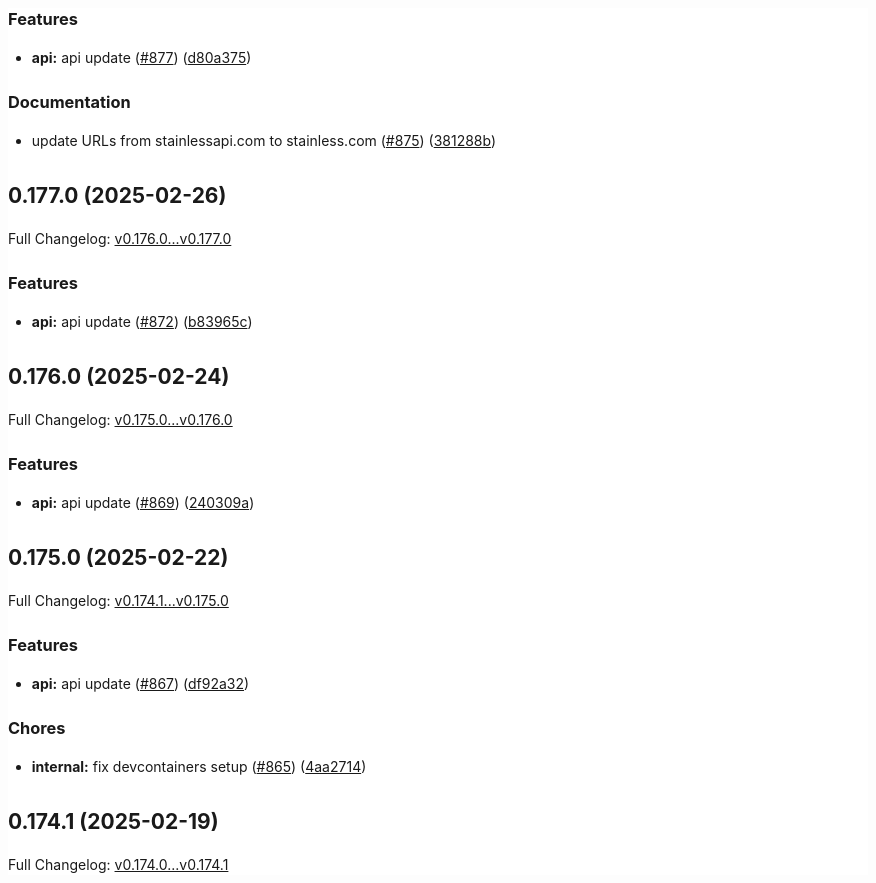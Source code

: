 ### Features

* **api:** api update ([#877](https://github.com/Increase/increase-node/issues/877)) ([d80a375](https://github.com/Increase/increase-node/commit/d80a375d001ec58fc2f2fe1df92f2934ce6fdb8e))


### Documentation

* update URLs from stainlessapi.com to stainless.com ([#875](https://github.com/Increase/increase-node/issues/875)) ([381288b](https://github.com/Increase/increase-node/commit/381288bd6afd5aa48b091185a48796082dd734d2))

## 0.177.0 (2025-02-26)

Full Changelog: [v0.176.0...v0.177.0](https://github.com/Increase/increase-node/compare/v0.176.0...v0.177.0)

### Features

* **api:** api update ([#872](https://github.com/Increase/increase-node/issues/872)) ([b83965c](https://github.com/Increase/increase-node/commit/b83965c907e19d27d35b567d7aed7b97cea16b7c))

## 0.176.0 (2025-02-24)

Full Changelog: [v0.175.0...v0.176.0](https://github.com/Increase/increase-node/compare/v0.175.0...v0.176.0)

### Features

* **api:** api update ([#869](https://github.com/Increase/increase-node/issues/869)) ([240309a](https://github.com/Increase/increase-node/commit/240309a834e0ef6407088ba6ffb6d4e8b4c7627a))

## 0.175.0 (2025-02-22)

Full Changelog: [v0.174.1...v0.175.0](https://github.com/Increase/increase-node/compare/v0.174.1...v0.175.0)

### Features

* **api:** api update ([#867](https://github.com/Increase/increase-node/issues/867)) ([df92a32](https://github.com/Increase/increase-node/commit/df92a32d9ee38684313d618ddeb80fa7bbd4ac6a))


### Chores

* **internal:** fix devcontainers setup ([#865](https://github.com/Increase/increase-node/issues/865)) ([4aa2714](https://github.com/Increase/increase-node/commit/4aa27147c05f144a94b16a1307f17675e333a0c5))

## 0.174.1 (2025-02-19)

Full Changelog: [v0.174.0...v0.174.1](https://github.com/Increase/increase-node/compare/v0.174.0...v0.174.1)
